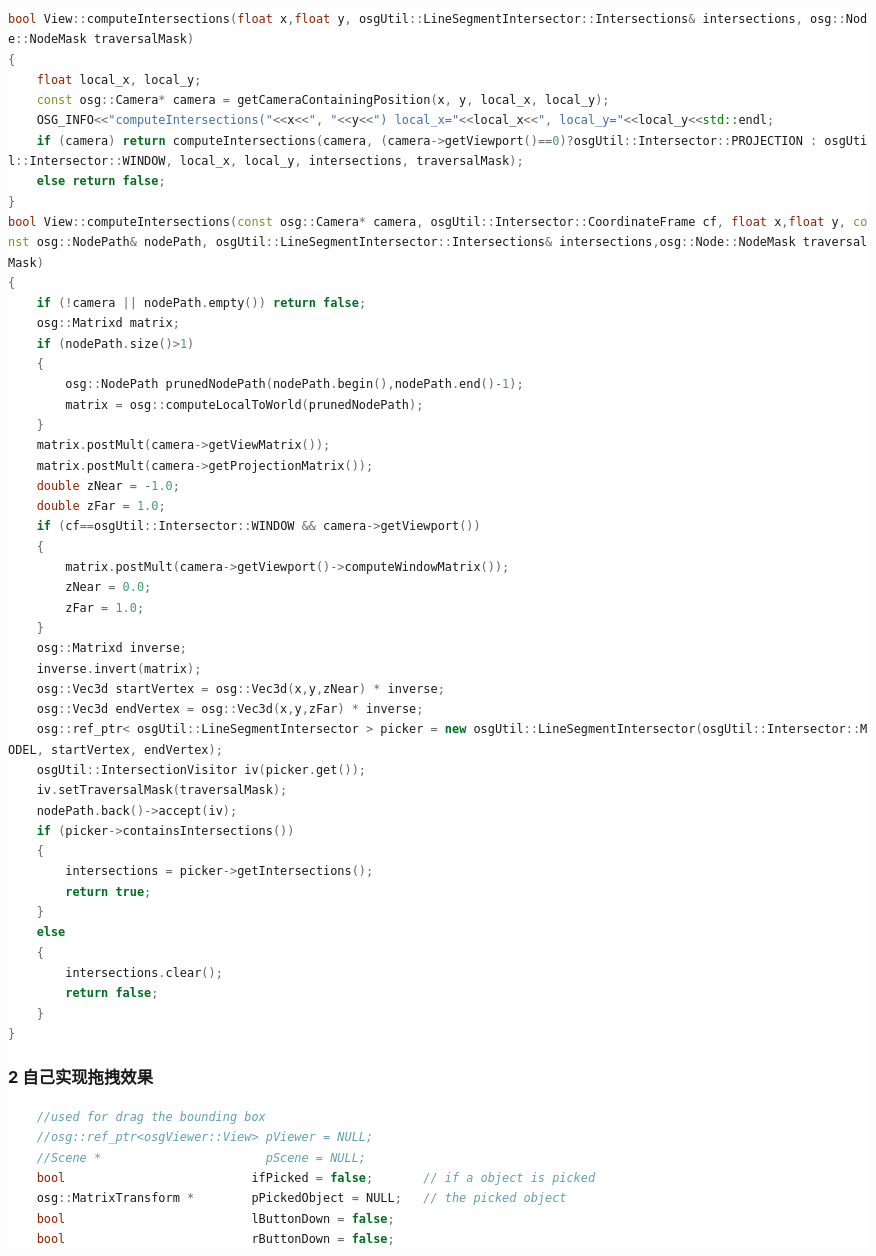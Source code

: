 ```cpp
bool View::computeIntersections(float x,float y, osgUtil::LineSegmentIntersector::Intersections& intersections, osg::Node::NodeMask traversalMask)
{
    float local_x, local_y;
    const osg::Camera* camera = getCameraContainingPosition(x, y, local_x, local_y);
    OSG_INFO<<"computeIntersections("<<x<<", "<<y<<") local_x="<<local_x<<", local_y="<<local_y<<std::endl;
    if (camera) return computeIntersections(camera, (camera->getViewport()==0)?osgUtil::Intersector::PROJECTION : osgUtil::Intersector::WINDOW, local_x, local_y, intersections, traversalMask);
    else return false;
}
bool View::computeIntersections(const osg::Camera* camera, osgUtil::Intersector::CoordinateFrame cf, float x,float y, const osg::NodePath& nodePath, osgUtil::LineSegmentIntersector::Intersections& intersections,osg::Node::NodeMask traversalMask)
{
    if (!camera || nodePath.empty()) return false;
    osg::Matrixd matrix;
    if (nodePath.size()>1)
    {
        osg::NodePath prunedNodePath(nodePath.begin(),nodePath.end()-1);
        matrix = osg::computeLocalToWorld(prunedNodePath);
    }
    matrix.postMult(camera->getViewMatrix());
    matrix.postMult(camera->getProjectionMatrix());
    double zNear = -1.0;
    double zFar = 1.0;
    if (cf==osgUtil::Intersector::WINDOW && camera->getViewport())
    {
        matrix.postMult(camera->getViewport()->computeWindowMatrix());
        zNear = 0.0;
        zFar = 1.0;
    }
    osg::Matrixd inverse;
    inverse.invert(matrix);
    osg::Vec3d startVertex = osg::Vec3d(x,y,zNear) * inverse;
    osg::Vec3d endVertex = osg::Vec3d(x,y,zFar) * inverse;
    osg::ref_ptr< osgUtil::LineSegmentIntersector > picker = new osgUtil::LineSegmentIntersector(osgUtil::Intersector::MODEL, startVertex, endVertex);
    osgUtil::IntersectionVisitor iv(picker.get());
    iv.setTraversalMask(traversalMask);
    nodePath.back()->accept(iv);
    if (picker->containsIntersections())
    {
        intersections = picker->getIntersections();
        return true;
    }
    else
    {
        intersections.clear();
        return false;
    }
}
```
### 2 自己实现拖拽效果
```cpp
	//used for drag the bounding box
	//osg::ref_ptr<osgViewer::View> pViewer = NULL;
	//Scene *                       pScene = NULL;
	bool                          ifPicked = false;       // if a object is picked
	osg::MatrixTransform *        pPickedObject = NULL;   // the picked object 
	bool                          lButtonDown = false;
	bool                          rButtonDown = false;
```